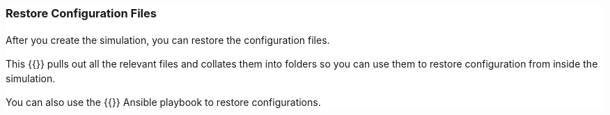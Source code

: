 ### Restore Configuration Files


After you create the simulation, you can restore the configuration files.

This {{<exlink url="https://gitlab.com/cumulus-consulting/features/cl_support_file_extractor" text="python script">}} pulls out all the relevant files and collates them into folders so you can use them to restore configuration from inside the simulation.

You can also use the {{<exlink url="https://gitlab.com/cumulus-consulting/features/simple-iac" text="infrastructure as code">}} Ansible playbook to restore configurations.
